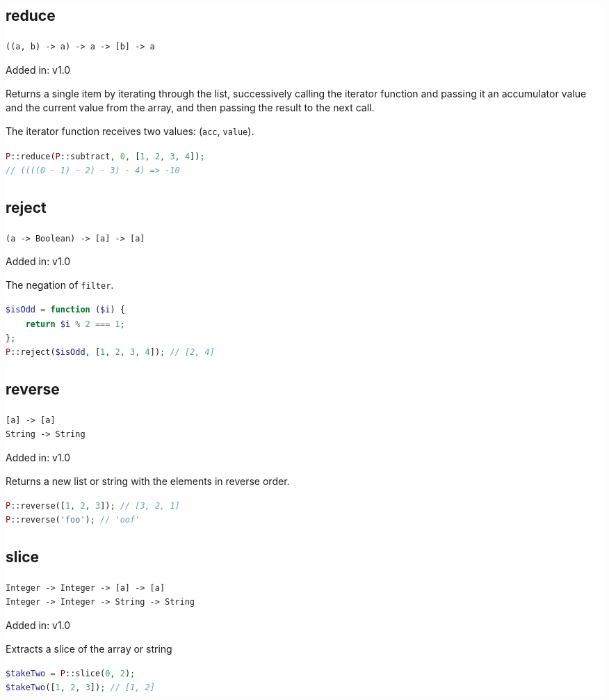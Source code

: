 ## reduce
`((a, b) -> a) -> a -> [b] -> a`

Added in: v1.0

Returns a single item by iterating through the list, successively calling the iterator function and passing it an accumulator value and the current value from the array, and then passing the result to the next call.

The iterator function receives two values: (`acc`, `value`).

```php
P::reduce(P::subtract, 0, [1, 2, 3, 4]);
// ((((0 - 1) - 2) - 3) - 4) => -10
```

## reject
`(a -> Boolean) -> [a] -> [a]`

Added in: v1.0

The negation of `filter`.

```php
$isOdd = function ($i) {
    return $i % 2 === 1;
};
P::reject($isOdd, [1, 2, 3, 4]); // [2, 4]
```

## reverse
`[a] -> [a]`  
`String -> String`

Added in: v1.0

Returns a new list or string with the elements in reverse order.

```php
P::reverse([1, 2, 3]); // [3, 2, 1]
P::reverse('foo'); // 'oof'
```

## slice
`Integer -> Integer -> [a] -> [a]`  
`Integer -> Integer -> String -> String`

Added in: v1.0

Extracts a slice of the array or string

```php
$takeTwo = P::slice(0, 2);
$takeTwo([1, 2, 3]); // [1, 2]
```
